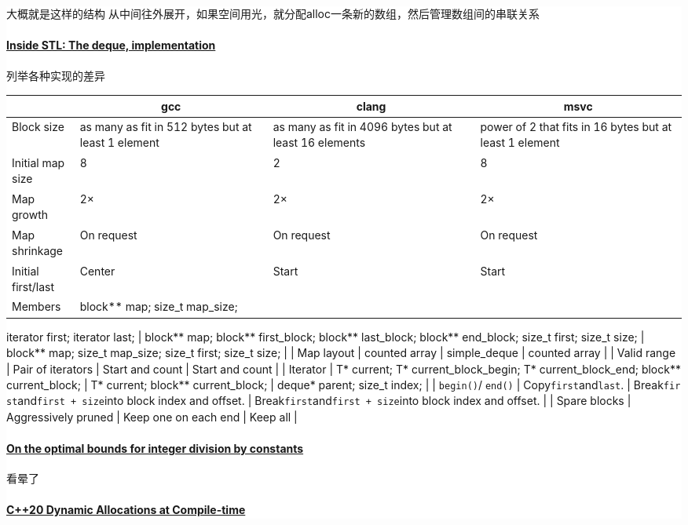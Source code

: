 大概就是这样的结构 从中间往外展开，如果空间用光，就分配alloc一条新的数组，然后管理数组间的串联关系

#### [Inside STL: The deque, implementation](https://devblogs.microsoft.com/oldnewthing/20230810-00/?p=108587)

列举各种实现的差异

|                             | gcc                                                                              | clang                                                                                               | msvc                                                              |
| ----------------------------- | ---------------------------------------------------------------------------------- | ----------------------------------------------------------------------------------------------------- | ------------------------------------------------------------------- |
| Block size                  | as many as fit in 512 bytes but at least 1 element                               | as many as fit in 4096 bytes but at least 16 elements                                               | power of 2 that fits in 16 bytes but at least 1 element           |
| Initial map size            | 8                                                                                | 2                                                                                                   | 8                                                                 |
| Map growth                  | 2×                                                                              | 2×                                                                                                 | 2×                                                               |
| Map shrinkage               | On request                                                                       | On request                                                                                          | On request                                                        |
| Initial first/last          | Center                                                                           | Start                                                                                               | Start                                                             |
| Members                     | block** map; size_t map_size;
iterator first;
iterator last;                     | block** map;
block** first_block;
block** last_block;
block** end_block;
size_t first;
size_t size; | block** map; size_t map_size;
size_t first;
size_t size;          |
| Map layout                  | counted array                                                                    | simple_deque                                                                                        | counted array                                                     |
| Valid range                 | Pair of iterators                                                                | Start and count                                                                                     | Start and count                                                   |
| Iterator                    | T* current;
T* current_block_begin;
T* current_block_end;
block** current_block; | T* current; block** current_block;                                                                  | deque* parent;
size_t index;                                      |
| `begin()`/
 `end()` | Copy`first`and`last`.                                                    | Break`first`and`first + size`into block index and offset.                                   | Break`first`and`first + size`into block index and offset. |
| Spare blocks                | Aggressively pruned                                                              | Keep one on each end                                                                                | Keep all                                                          |


#### [On the optimal bounds for integer division by constants](https://jk-jeon.github.io/posts/2023/08/optimal-bounds-integer-division/)

看晕了

#### [C++20 Dynamic Allocations at Compile-time](https://accu.org/journals/overload/31/176/fertig/)
